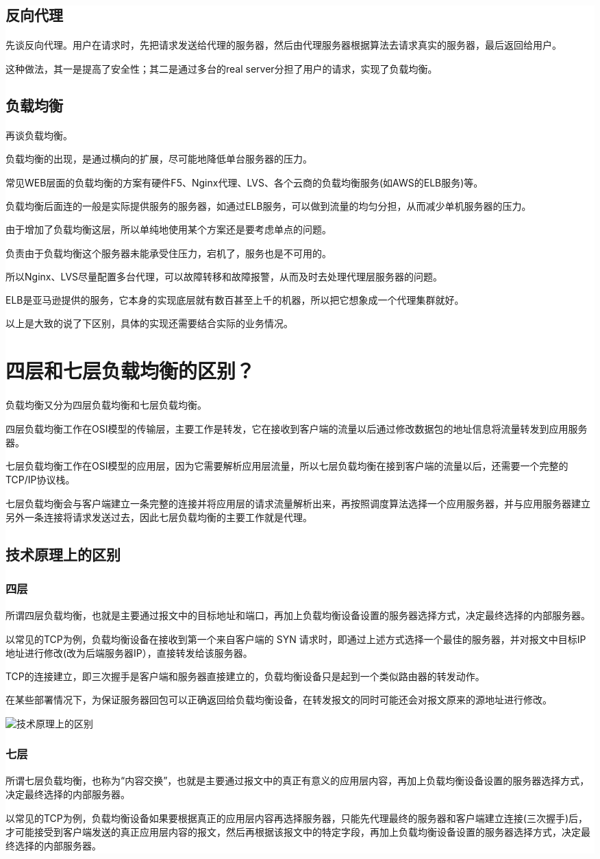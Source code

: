 ## 反向代理

先谈反向代理。用户在请求时，先把请求发送给代理的服务器，然后由代理服务器根据算法去请求真实的服务器，最后返回给用户。

这种做法，其一是提高了安全性；其二是通过多台的real server分担了用户的请求，实现了负载均衡。

## 负载均衡

再谈负载均衡。

负载均衡的出现，是通过横向的扩展，尽可能地降低单台服务器的压力。

常见WEB层面的负载均衡的方案有硬件F5、Nginx代理、LVS、各个云商的负载均衡服务(如AWS的ELB服务)等。

负载均衡后面连的一般是实际提供服务的服务器，如通过ELB服务，可以做到流量的均匀分担，从而减少单机服务器的压力。

由于增加了负载均衡这层，所以单纯地使用某个方案还是要考虑单点的问题。

负责由于负载均衡这个服务器未能承受住压力，宕机了，服务也是不可用的。

所以Nginx、LVS尽量配置多台代理，可以故障转移和故障报警，从而及时去处理代理层服务器的问题。

ELB是亚马逊提供的服务，它本身的实现底层就有数百甚至上千的机器，所以把它想象成一个代理集群就好。

以上是大致的说了下区别，具体的实现还需要结合实际的业务情况。

# 四层和七层负载均衡的区别？

负载均衡又分为四层负载均衡和七层负载均衡。

四层负载均衡工作在OSI模型的传输层，主要工作是转发，它在接收到客户端的流量以后通过修改数据包的地址信息将流量转发到应用服务器。

七层负载均衡工作在OSI模型的应用层，因为它需要解析应用层流量，所以七层负载均衡在接到客户端的流量以后，还需要一个完整的TCP/IP协议栈。

七层负载均衡会与客户端建立一条完整的连接并将应用层的请求流量解析出来，再按照调度算法选择一个应用服务器，并与应用服务器建立另外一条连接将请求发送过去，因此七层负载均衡的主要工作就是代理。

## 技术原理上的区别

### 四层

所谓四层负载均衡，也就是主要通过报文中的目标地址和端口，再加上负载均衡设备设置的服务器选择方式，决定最终选择的内部服务器。

以常见的TCP为例，负载均衡设备在接收到第一个来自客户端的 SYN 请求时，即通过上述方式选择一个最佳的服务器，并对报文中目标IP地址进行修改(改为后端服务器IP），直接转发给该服务器。

TCP的连接建立，即三次握手是客户端和服务器直接建立的，负载均衡设备只是起到一个类似路由器的转发动作。

在某些部署情况下，为保证服务器回包可以正确返回给负载均衡设备，在转发报文的同时可能还会对报文原来的源地址进行修改。

![技术原理上的区别](https://upload-images.jianshu.io/upload_images/1935978-c97914af04e9ca8a.png?)

### 七层

所谓七层负载均衡，也称为“内容交换”，也就是主要通过报文中的真正有意义的应用层内容，再加上负载均衡设备设置的服务器选择方式，决定最终选择的内部服务器。

以常见的TCP为例，负载均衡设备如果要根据真正的应用层内容再选择服务器，只能先代理最终的服务器和客户端建立连接(三次握手)后，才可能接受到客户端发送的真正应用层内容的报文，然后再根据该报文中的特定字段，再加上负载均衡设备设置的服务器选择方式，决定最终选择的内部服务器。
　